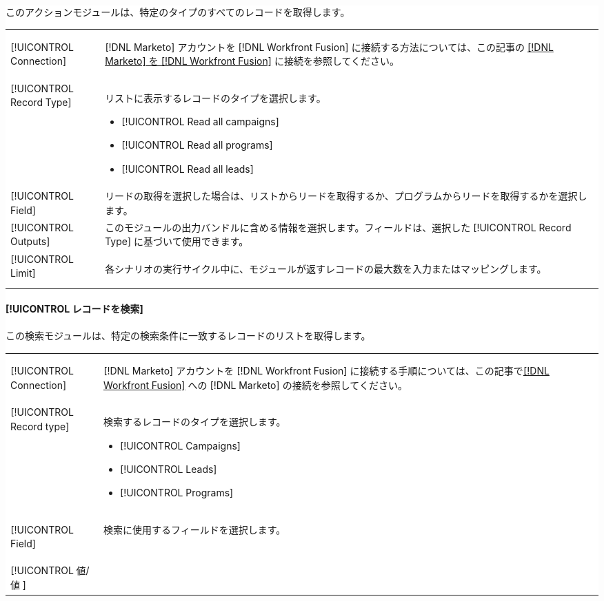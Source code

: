 このアクションモジュールは、特定のタイプのすべてのレコードを取得します。

<table style="table-layout:auto"> 
 <col> 
 <col> 
 <tbody> 
  <tr> 
   <td role="rowheader"> <p>[!UICONTROL Connection]</p> </td> 
   <td> <p>[!DNL Marketo] アカウントを [!DNL Workfront Fusion] に接続する方法については、この記事の <a href="#connect-marketo-to-workfront-fusion" class="MCXref xref">[!DNL Marketo] を [!DNL Workfront Fusion]</a> に接続を参照してください。</p> </td> 
  </tr> 
  <tr> 
   <td role="rowheader">[!UICONTROL Record Type]</td> 
   <td> <p>リストに表示するレコードのタイプを選択します。</p> 
    <ul> 
     <li> <p>[!UICONTROL Read all campaigns]</p> </li> 
     <li> <p>[!UICONTROL Read all programs]</p> </li> 
     <li> <p>[!UICONTROL Read all leads] </p> </li> 
    </ul> </td> 
  </tr> 
  <tr> 
   <td role="rowheader">[!UICONTROL Field]</td> 
   <td>リードの取得を選択した場合は、リストからリードを取得するか、プログラムからリードを取得するかを選択します。</td> 
  </tr> 
  <tr> 
   <td role="rowheader">[!UICONTROL Outputs]</td> 
   <td>このモジュールの出力バンドルに含める情報を選択します。フィールドは、選択した [!UICONTROL Record Type] に基づいて使用できます。</td> 
  </tr> 
  <tr> 
   <td role="rowheader">[!UICONTROL Limit]</td> 
   <td> <p>各シナリオの実行サイクル中に、モジュールが返すレコードの最大数を入力またはマッピングします。</p> </td> 
  </tr> 
 </tbody> 
</table>

#### [!UICONTROL レコードを検索]

この検索モジュールは、特定の検索条件に一致するレコードのリストを取得します。

<table style="table-layout:auto"> 
 <col> 
 <col> 
 <tbody> 
  <tr> 
   <td role="rowheader"> <p>[!UICONTROL Connection]</p> </td> 
   <td> <p>[!DNL Marketo] アカウントを [!DNL Workfront Fusion] に接続する手順については、この記事で<a href="#connect-marketo-to-workfront-fusion" class="MCXref xref">[!DNL Workfront Fusion]</a> への [!DNL Marketo] の接続を参照してください。</p> </td> 
  </tr> 
  <tr> 
   <td role="rowheader">[!UICONTROL Record type]</td> 
   <td> <p>検索するレコードのタイプを選択します。</p> 
    <ul> 
     <li> <p>[!UICONTROL Campaigns]</p> </li> 
     <li> <p>[!UICONTROL Leads]</p> </li> 
     <li> <p>[!UICONTROL Programs]</p> </li> 
    </ul> </td> 
  </tr> 
  <tr> 
   <td role="rowheader"> <p>[!UICONTROL Field]</p> </td> 
   <td> <p>検索に使用するフィールドを選択します。</p> </td> 
  </tr> 
  <tr> 
   <td role="rowheader">[!UICONTROL 値/値 ]</td> 